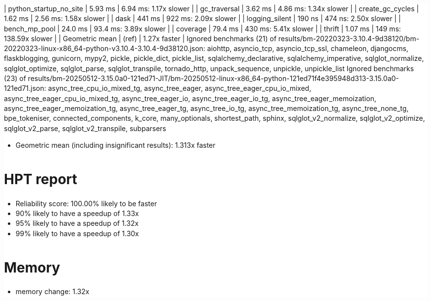 | python_startup_no_site   | 5.93 ms                                                | 6.94 ms: 1.17x slower                                                 |
| gc_traversal             | 3.62 ms                                                | 4.86 ms: 1.34x slower                                                 |
| create_gc_cycles         | 1.62 ms                                                | 2.56 ms: 1.58x slower                                                 |
| dask                     | 441 ms                                                 | 922 ms: 2.09x slower                                                  |
| logging_silent           | 190 ns                                                 | 474 ns: 2.50x slower                                                  |
| bench_mp_pool            | 24.0 ms                                                | 93.4 ms: 3.89x slower                                                 |
| coverage                 | 79.4 ms                                                | 430 ms: 5.41x slower                                                  |
| thrift                   | 1.07 ms                                                | 149 ms: 138.59x slower                                                |
| Geometric mean           | (ref)                                                  | 1.27x faster                                                          |
Ignored benchmarks (21) of results/bm-20220323-3.10.4-9d38120/bm-20220323-linux-x86_64-python-v3.10.4-3.10.4-9d38120.json: aiohttp, asyncio_tcp, asyncio_tcp_ssl, chameleon, djangocms, flaskblogging, gunicorn, mypy2, pickle, pickle_dict, pickle_list, sqlalchemy_declarative, sqlalchemy_imperative, sqlglot_normalize, sqlglot_optimize, sqlglot_parse, sqlglot_transpile, tornado_http, unpack_sequence, unpickle, unpickle_list
Ignored benchmarks (23) of results/bm-20250512-3.15.0a0-121ed71-JIT/bm-20250512-linux-x86_64-python-121ed71f4e395948d313-3.15.0a0-121ed71.json: async_tree_cpu_io_mixed_tg, async_tree_eager, async_tree_eager_cpu_io_mixed, async_tree_eager_cpu_io_mixed_tg, async_tree_eager_io, async_tree_eager_io_tg, async_tree_eager_memoization, async_tree_eager_memoization_tg, async_tree_eager_tg, async_tree_io_tg, async_tree_memoization_tg, async_tree_none_tg, bpe_tokeniser, connected_components, k_core, many_optionals, shortest_path, sphinx, sqlglot_v2_normalize, sqlglot_v2_optimize, sqlglot_v2_parse, sqlglot_v2_transpile, subparsers

- Geometric mean (including insignificant results): 1.313x faster

# HPT report

- Reliability score: 100.00% likely to be faster
- 90% likely to have a speedup of 1.33x
- 95% likely to have a speedup of 1.32x
- 99% likely to have a speedup of 1.30x

# Memory
- memory change: 1.32x